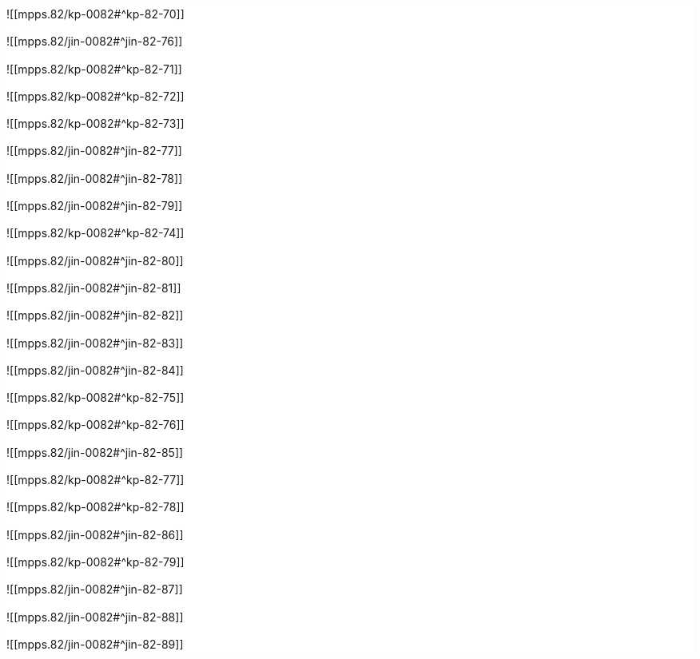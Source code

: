 ![[mpps.82/kp-0082#^kp-82-70]]

![[mpps.82/jin-0082#^jin-82-76]]

![[mpps.82/kp-0082#^kp-82-71]]

![[mpps.82/kp-0082#^kp-82-72]]

![[mpps.82/kp-0082#^kp-82-73]]

![[mpps.82/jin-0082#^jin-82-77]]

![[mpps.82/jin-0082#^jin-82-78]]

![[mpps.82/jin-0082#^jin-82-79]]

![[mpps.82/kp-0082#^kp-82-74]]

![[mpps.82/jin-0082#^jin-82-80]]

![[mpps.82/jin-0082#^jin-82-81]]

![[mpps.82/jin-0082#^jin-82-82]]

![[mpps.82/jin-0082#^jin-82-83]]

![[mpps.82/jin-0082#^jin-82-84]]

![[mpps.82/kp-0082#^kp-82-75]]

![[mpps.82/kp-0082#^kp-82-76]]

![[mpps.82/jin-0082#^jin-82-85]]

![[mpps.82/kp-0082#^kp-82-77]]

![[mpps.82/kp-0082#^kp-82-78]]

![[mpps.82/jin-0082#^jin-82-86]]

![[mpps.82/kp-0082#^kp-82-79]]

![[mpps.82/jin-0082#^jin-82-87]]

![[mpps.82/jin-0082#^jin-82-88]]

![[mpps.82/jin-0082#^jin-82-89]]
